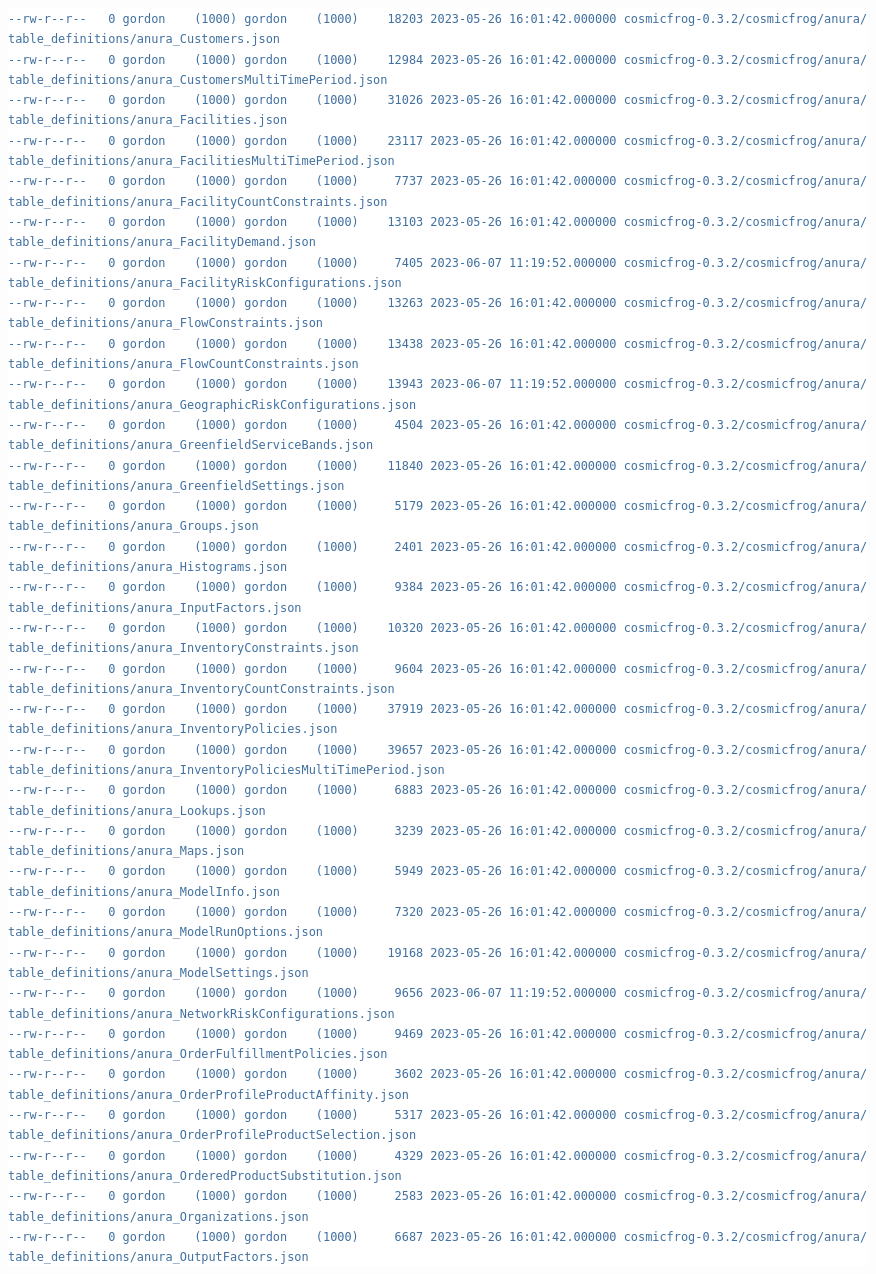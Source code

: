 ```diff
--rw-r--r--   0 gordon    (1000) gordon    (1000)    18203 2023-05-26 16:01:42.000000 cosmicfrog-0.3.2/cosmicfrog/anura/table_definitions/anura_Customers.json
--rw-r--r--   0 gordon    (1000) gordon    (1000)    12984 2023-05-26 16:01:42.000000 cosmicfrog-0.3.2/cosmicfrog/anura/table_definitions/anura_CustomersMultiTimePeriod.json
--rw-r--r--   0 gordon    (1000) gordon    (1000)    31026 2023-05-26 16:01:42.000000 cosmicfrog-0.3.2/cosmicfrog/anura/table_definitions/anura_Facilities.json
--rw-r--r--   0 gordon    (1000) gordon    (1000)    23117 2023-05-26 16:01:42.000000 cosmicfrog-0.3.2/cosmicfrog/anura/table_definitions/anura_FacilitiesMultiTimePeriod.json
--rw-r--r--   0 gordon    (1000) gordon    (1000)     7737 2023-05-26 16:01:42.000000 cosmicfrog-0.3.2/cosmicfrog/anura/table_definitions/anura_FacilityCountConstraints.json
--rw-r--r--   0 gordon    (1000) gordon    (1000)    13103 2023-05-26 16:01:42.000000 cosmicfrog-0.3.2/cosmicfrog/anura/table_definitions/anura_FacilityDemand.json
--rw-r--r--   0 gordon    (1000) gordon    (1000)     7405 2023-06-07 11:19:52.000000 cosmicfrog-0.3.2/cosmicfrog/anura/table_definitions/anura_FacilityRiskConfigurations.json
--rw-r--r--   0 gordon    (1000) gordon    (1000)    13263 2023-05-26 16:01:42.000000 cosmicfrog-0.3.2/cosmicfrog/anura/table_definitions/anura_FlowConstraints.json
--rw-r--r--   0 gordon    (1000) gordon    (1000)    13438 2023-05-26 16:01:42.000000 cosmicfrog-0.3.2/cosmicfrog/anura/table_definitions/anura_FlowCountConstraints.json
--rw-r--r--   0 gordon    (1000) gordon    (1000)    13943 2023-06-07 11:19:52.000000 cosmicfrog-0.3.2/cosmicfrog/anura/table_definitions/anura_GeographicRiskConfigurations.json
--rw-r--r--   0 gordon    (1000) gordon    (1000)     4504 2023-05-26 16:01:42.000000 cosmicfrog-0.3.2/cosmicfrog/anura/table_definitions/anura_GreenfieldServiceBands.json
--rw-r--r--   0 gordon    (1000) gordon    (1000)    11840 2023-05-26 16:01:42.000000 cosmicfrog-0.3.2/cosmicfrog/anura/table_definitions/anura_GreenfieldSettings.json
--rw-r--r--   0 gordon    (1000) gordon    (1000)     5179 2023-05-26 16:01:42.000000 cosmicfrog-0.3.2/cosmicfrog/anura/table_definitions/anura_Groups.json
--rw-r--r--   0 gordon    (1000) gordon    (1000)     2401 2023-05-26 16:01:42.000000 cosmicfrog-0.3.2/cosmicfrog/anura/table_definitions/anura_Histograms.json
--rw-r--r--   0 gordon    (1000) gordon    (1000)     9384 2023-05-26 16:01:42.000000 cosmicfrog-0.3.2/cosmicfrog/anura/table_definitions/anura_InputFactors.json
--rw-r--r--   0 gordon    (1000) gordon    (1000)    10320 2023-05-26 16:01:42.000000 cosmicfrog-0.3.2/cosmicfrog/anura/table_definitions/anura_InventoryConstraints.json
--rw-r--r--   0 gordon    (1000) gordon    (1000)     9604 2023-05-26 16:01:42.000000 cosmicfrog-0.3.2/cosmicfrog/anura/table_definitions/anura_InventoryCountConstraints.json
--rw-r--r--   0 gordon    (1000) gordon    (1000)    37919 2023-05-26 16:01:42.000000 cosmicfrog-0.3.2/cosmicfrog/anura/table_definitions/anura_InventoryPolicies.json
--rw-r--r--   0 gordon    (1000) gordon    (1000)    39657 2023-05-26 16:01:42.000000 cosmicfrog-0.3.2/cosmicfrog/anura/table_definitions/anura_InventoryPoliciesMultiTimePeriod.json
--rw-r--r--   0 gordon    (1000) gordon    (1000)     6883 2023-05-26 16:01:42.000000 cosmicfrog-0.3.2/cosmicfrog/anura/table_definitions/anura_Lookups.json
--rw-r--r--   0 gordon    (1000) gordon    (1000)     3239 2023-05-26 16:01:42.000000 cosmicfrog-0.3.2/cosmicfrog/anura/table_definitions/anura_Maps.json
--rw-r--r--   0 gordon    (1000) gordon    (1000)     5949 2023-05-26 16:01:42.000000 cosmicfrog-0.3.2/cosmicfrog/anura/table_definitions/anura_ModelInfo.json
--rw-r--r--   0 gordon    (1000) gordon    (1000)     7320 2023-05-26 16:01:42.000000 cosmicfrog-0.3.2/cosmicfrog/anura/table_definitions/anura_ModelRunOptions.json
--rw-r--r--   0 gordon    (1000) gordon    (1000)    19168 2023-05-26 16:01:42.000000 cosmicfrog-0.3.2/cosmicfrog/anura/table_definitions/anura_ModelSettings.json
--rw-r--r--   0 gordon    (1000) gordon    (1000)     9656 2023-06-07 11:19:52.000000 cosmicfrog-0.3.2/cosmicfrog/anura/table_definitions/anura_NetworkRiskConfigurations.json
--rw-r--r--   0 gordon    (1000) gordon    (1000)     9469 2023-05-26 16:01:42.000000 cosmicfrog-0.3.2/cosmicfrog/anura/table_definitions/anura_OrderFulfillmentPolicies.json
--rw-r--r--   0 gordon    (1000) gordon    (1000)     3602 2023-05-26 16:01:42.000000 cosmicfrog-0.3.2/cosmicfrog/anura/table_definitions/anura_OrderProfileProductAffinity.json
--rw-r--r--   0 gordon    (1000) gordon    (1000)     5317 2023-05-26 16:01:42.000000 cosmicfrog-0.3.2/cosmicfrog/anura/table_definitions/anura_OrderProfileProductSelection.json
--rw-r--r--   0 gordon    (1000) gordon    (1000)     4329 2023-05-26 16:01:42.000000 cosmicfrog-0.3.2/cosmicfrog/anura/table_definitions/anura_OrderedProductSubstitution.json
--rw-r--r--   0 gordon    (1000) gordon    (1000)     2583 2023-05-26 16:01:42.000000 cosmicfrog-0.3.2/cosmicfrog/anura/table_definitions/anura_Organizations.json
--rw-r--r--   0 gordon    (1000) gordon    (1000)     6687 2023-05-26 16:01:42.000000 cosmicfrog-0.3.2/cosmicfrog/anura/table_definitions/anura_OutputFactors.json
```